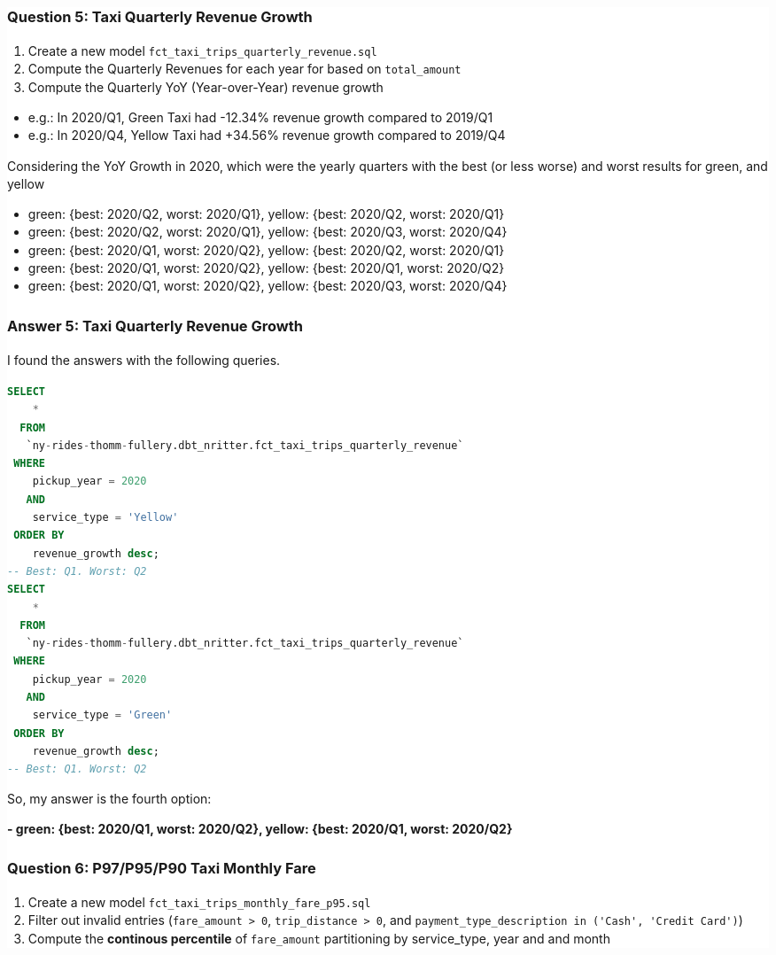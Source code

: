 ### Question 5: Taxi Quarterly Revenue Growth

1. Create a new model `fct_taxi_trips_quarterly_revenue.sql`
2. Compute the Quarterly Revenues for each year for based on `total_amount`
3. Compute the Quarterly YoY (Year-over-Year) revenue growth 
  * e.g.: In 2020/Q1, Green Taxi had -12.34% revenue growth compared to 2019/Q1
  * e.g.: In 2020/Q4, Yellow Taxi had +34.56% revenue growth compared to 2019/Q4

Considering the YoY Growth in 2020, which were the yearly quarters with the best (or less worse) and worst results for green, and yellow

- green: {best: 2020/Q2, worst: 2020/Q1}, yellow: {best: 2020/Q2, worst: 2020/Q1}
- green: {best: 2020/Q2, worst: 2020/Q1}, yellow: {best: 2020/Q3, worst: 2020/Q4}
- green: {best: 2020/Q1, worst: 2020/Q2}, yellow: {best: 2020/Q2, worst: 2020/Q1}
- green: {best: 2020/Q1, worst: 2020/Q2}, yellow: {best: 2020/Q1, worst: 2020/Q2}
- green: {best: 2020/Q1, worst: 2020/Q2}, yellow: {best: 2020/Q3, worst: 2020/Q4}


### Answer 5: Taxi Quarterly Revenue Growth

I found the answers with the following queries.

```sql
SELECT
    *
  FROM
   `ny-rides-thomm-fullery.dbt_nritter.fct_taxi_trips_quarterly_revenue`
 WHERE
    pickup_year = 2020
   AND
    service_type = 'Yellow'
 ORDER BY
    revenue_growth desc;
-- Best: Q1. Worst: Q2
SELECT
    *
  FROM
   `ny-rides-thomm-fullery.dbt_nritter.fct_taxi_trips_quarterly_revenue`
 WHERE
    pickup_year = 2020
   AND
    service_type = 'Green'
 ORDER BY
    revenue_growth desc;
-- Best: Q1. Worst: Q2
```

So, my answer is the fourth option:

**- green: {best: 2020/Q1, worst: 2020/Q2}, yellow: {best: 2020/Q1, worst: 2020/Q2}**

### Question 6: P97/P95/P90 Taxi Monthly Fare

1. Create a new model `fct_taxi_trips_monthly_fare_p95.sql`
2. Filter out invalid entries (`fare_amount > 0`, `trip_distance > 0`, and `payment_type_description in ('Cash', 'Credit Card')`)
3. Compute the **continous percentile** of `fare_amount` partitioning by service_type, year and and month
